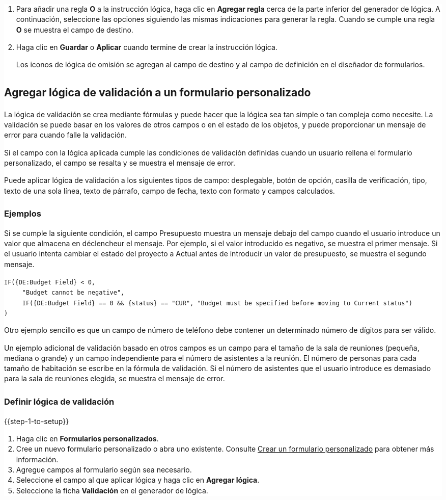    1. Para añadir una regla **O** a la instrucción lógica, haga clic en **Agregar regla** cerca de la parte inferior del generador de lógica. A continuación, seleccione las opciones siguiendo las mismas indicaciones para generar la regla. Cuando se cumple una regla **O** se muestra el campo de destino.

1. Haga clic en **Guardar** <span class="preview">o **Aplicar**</span> cuando termine de crear la instrucción lógica.

   Los iconos de lógica de omisión se agregan al campo de destino y al campo de definición en el diseñador de formularios.

<div class="preview">

## Agregar lógica de validación a un formulario personalizado

La lógica de validación se crea mediante fórmulas y puede hacer que la lógica sea tan simple o tan compleja como necesite. La validación se puede basar en los valores de otros campos o en el estado de los objetos, y puede proporcionar un mensaje de error para cuando falle la validación.

Si el campo con la lógica aplicada cumple las condiciones de validación definidas cuando un usuario rellena el formulario personalizado, el campo se resalta y se muestra el mensaje de error.

Puede aplicar lógica de validación a los siguientes tipos de campo: desplegable, botón de opción, casilla de verificación, tipo, texto de una sola línea, texto de párrafo, campo de fecha, texto con formato y campos calculados.

### Ejemplos

Si se cumple la siguiente condición, el campo Presupuesto muestra un mensaje debajo del campo cuando el usuario introduce un valor que almacena en déclencheur el mensaje. Por ejemplo, si el valor introducido es negativo, se muestra el primer mensaje. Si el usuario intenta cambiar el estado del proyecto a Actual antes de introducir un valor de presupuesto, se muestra el segundo mensaje.

```
IF({DE:Budget Field} < 0,
     "Budget cannot be negative",
     IF({DE:Budget Field} == 0 && {status} == "CUR", "Budget must be specified before moving to Current status")
)
```

Otro ejemplo sencillo es que un campo de número de teléfono debe contener un determinado número de dígitos para ser válido.

Un ejemplo adicional de validación basado en otros campos es un campo para el tamaño de la sala de reuniones (pequeña, mediana o grande) y un campo independiente para el número de asistentes a la reunión. El número de personas para cada tamaño de habitación se escribe en la fórmula de validación. Si el número de asistentes que el usuario introduce es demasiado para la sala de reuniones elegida, se muestra el mensaje de error.

### Definir lógica de validación

{{step-1-to-setup}}

1. Haga clic en **Formularios personalizados**.
1. Cree un nuevo formulario personalizado o abra uno existente. Consulte [Crear un formulario personalizado](/help/quicksilver/administration-and-setup/customize-workfront/create-manage-custom-forms/form-designer/design-a-form/design-a-form.md) para obtener más información.
1. Agregue campos al formulario según sea necesario.
1. Seleccione el campo al que aplicar lógica y haga clic en **Agregar lógica**.
1. Seleccione la ficha **Validación** en el generador de lógica.
